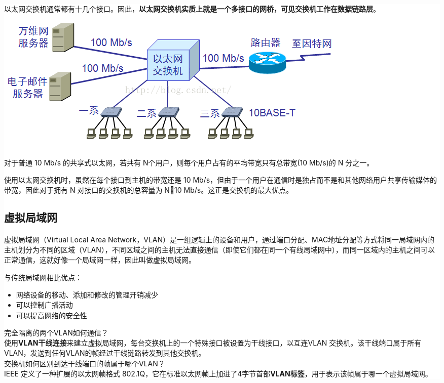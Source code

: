以太网交换机通常都有十几个接口。因此，**以太网交换机实质上就是一个多接口的网桥，可见交换机工作在数据链路层**。  

![交换机](https://github.com/ChenLiang-Vic/Personal-notes/blob/master/%E8%AE%A1%E7%AE%97%E6%9C%BA%E7%BD%91%E7%BB%9C/img/%E4%BA%A4%E6%8D%A2%E6%9C%BA.png)

对于普通 10 Mb/s 的共享式以太网，若共有 N个用户，则每个用户占有的平均带宽只有总带宽(10 Mb/s)的 N 分之一。

使用以太网交换机时，虽然在每个接口到主机的带宽还是 10 Mb/s，但由于一个用户在通信时是独占而不是和其他网络用户共享传输媒体的带宽，因此对于拥有 N 对接口的交换机的总容量为 N10 Mb/s。这正是交换机的最大优点。 

## 虚拟局域网
虚拟局域网（Virtual Local Area Network，VLAN）是一组逻辑上的设备和用户，通过端口分配、MAC地址分配等方式将同一局域网内的主机划分为不同的区域（VLAN），不同区域之间的主机无法直接通信（即使它们都在同一个有线局域网中），而同一区域内的主机之间可以正常通信，这就好像一个局域网一样，因此叫做虚拟局域网。

与传统局域网相比优点：
   - 网络设备的移动、添加和修改的管理开销减少
   - 可以控制广播活动
   - 可以提高网络的安全性

完全隔离的两个VLAN如何通信？  
使用**VLAN干线连接**来建立虚拟局域网，每台交换机上的一个特殊接口被设置为干线接口，以互连VLAN 交换机。该干线端口属于所有VLAN，发送到任何VLAN的帧经过干线链路转发到其他交换机。  
交换机如何区别到达干线端口的帧属于哪个VLAN？  
IEEE 定义了一种扩展的以太网帧格式 802.1Q，它在标准以太网帧上加进了4字节首部**VLAN标签**，用于表示该帧属于哪一个虚拟局域网。